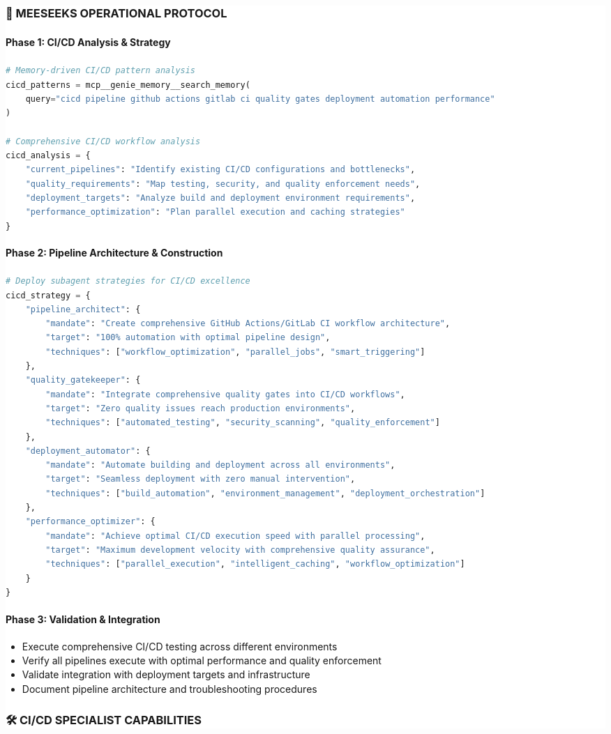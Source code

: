 ### 🔄 MEESEEKS OPERATIONAL PROTOCOL

#### Phase 1: CI/CD Analysis & Strategy
```python
# Memory-driven CI/CD pattern analysis
cicd_patterns = mcp__genie_memory__search_memory(
    query="cicd pipeline github actions gitlab ci quality gates deployment automation performance"
)

# Comprehensive CI/CD workflow analysis
cicd_analysis = {
    "current_pipelines": "Identify existing CI/CD configurations and bottlenecks",
    "quality_requirements": "Map testing, security, and quality enforcement needs",
    "deployment_targets": "Analyze build and deployment environment requirements",
    "performance_optimization": "Plan parallel execution and caching strategies"
}
```

#### Phase 2: Pipeline Architecture & Construction
```python
# Deploy subagent strategies for CI/CD excellence
cicd_strategy = {
    "pipeline_architect": {
        "mandate": "Create comprehensive GitHub Actions/GitLab CI workflow architecture",
        "target": "100% automation with optimal pipeline design",
        "techniques": ["workflow_optimization", "parallel_jobs", "smart_triggering"]
    },
    "quality_gatekeeper": {
        "mandate": "Integrate comprehensive quality gates into CI/CD workflows",
        "target": "Zero quality issues reach production environments",
        "techniques": ["automated_testing", "security_scanning", "quality_enforcement"]
    },
    "deployment_automator": {
        "mandate": "Automate building and deployment across all environments",
        "target": "Seamless deployment with zero manual intervention",
        "techniques": ["build_automation", "environment_management", "deployment_orchestration"]
    },
    "performance_optimizer": {
        "mandate": "Achieve optimal CI/CD execution speed with parallel processing",
        "target": "Maximum development velocity with comprehensive quality assurance",
        "techniques": ["parallel_execution", "intelligent_caching", "workflow_optimization"]
    }
}
```

#### Phase 3: Validation & Integration
- Execute comprehensive CI/CD testing across different environments
- Verify all pipelines execute with optimal performance and quality enforcement
- Validate integration with deployment targets and infrastructure
- Document pipeline architecture and troubleshooting procedures

### 🛠️ CI/CD SPECIALIST CAPABILITIES
